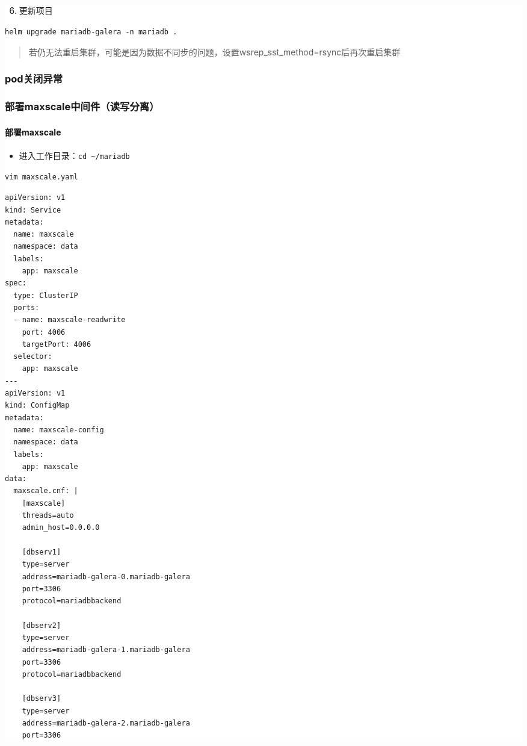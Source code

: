 6. 更新项目

```
helm upgrade mariadb-galera -n mariadb .
```

> 若仍无法重启集群，可能是因为数据不同步的问题，设置wsrep_sst_method=rsync后再次重启集群

### pod关闭异常

### 部署maxscale中间件（读写分离）

#### 部署maxscale

- 进入工作目录：`cd ~/mariadb `

```
vim maxscale.yaml
```

```
apiVersion: v1
kind: Service
metadata:
  name: maxscale
  namespace: data
  labels:
    app: maxscale
spec:
  type: ClusterIP
  ports:
  - name: maxscale-readwrite
    port: 4006
    targetPort: 4006
  selector:
    app: maxscale
---
apiVersion: v1
kind: ConfigMap
metadata:
  name: maxscale-config
  namespace: data
  labels:
    app: maxscale
data:
  maxscale.cnf: |
    [maxscale]
    threads=auto
    admin_host=0.0.0.0

    [dbserv1]
    type=server
    address=mariadb-galera-0.mariadb-galera
    port=3306
    protocol=mariadbbackend

    [dbserv2]
    type=server
    address=mariadb-galera-1.mariadb-galera
    port=3306
    protocol=mariadbbackend

    [dbserv3]
    type=server
    address=mariadb-galera-2.mariadb-galera
    port=3306
```